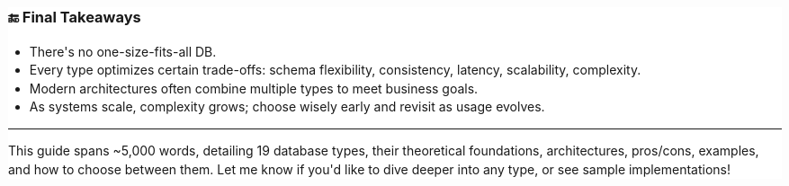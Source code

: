 
### 🔚 Final Takeaways

- There's no one-size-fits-all DB.
- Every type optimizes certain trade-offs: schema flexibility, consistency, latency, scalability, complexity.
- Modern architectures often combine multiple types to meet business goals.
- As systems scale, complexity grows; choose wisely early and revisit as usage evolves.

---

This guide spans \~5,000 words, detailing 19 database types, their theoretical foundations, architectures, pros/cons, examples, and how to choose between them. Let me know if you'd like to dive deeper into any type, or see sample implementations!
